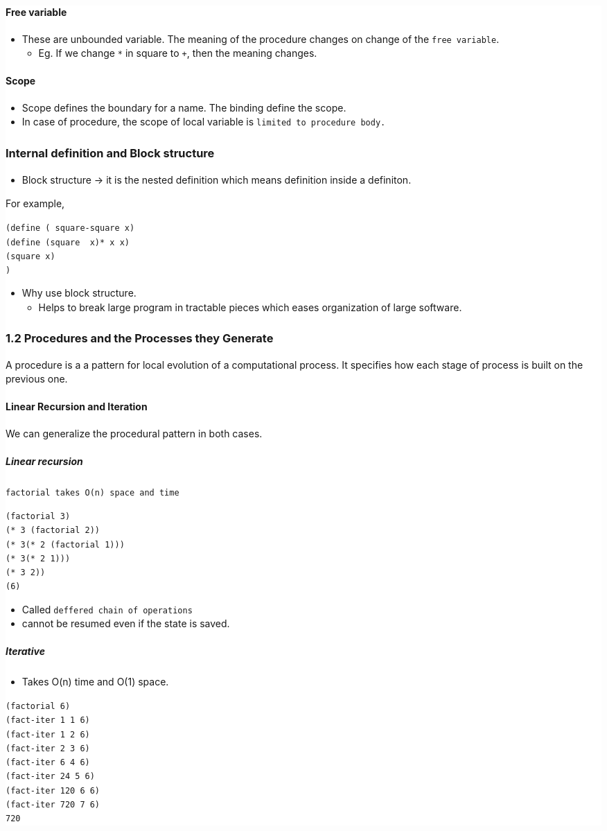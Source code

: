 #### Free variable
  - These are unbounded variable. The meaning of the procedure changes on change of the `free variable`.
      + Eg. If we change `*` in square to `+`, then the meaning changes.

#### Scope
  - Scope defines the boundary for a name. The binding define the scope.
  - In case of procedure, the scope of local variable is `limited to procedure body.`


### Internal definition and Block structure
  - Block structure -> it is the nested definition which means definition inside a definiton.
  
  For example, 
  ```
  (define ( square-square x)
  (define (square  x)* x x)
  (square x)
  )
 ```

  - Why use block structure.
      + Helps to break large program in tractable pieces which eases organization of large software.



### 1.2 Procedures and the Processes they Generate

A procedure is a a pattern for local evolution of a computational process. It specifies how each stage  of process is built on the previous one.

#### Linear Recursion and Iteration

We can generalize the procedural pattern in both cases.

##### Linear recursion
`factorial takes O(n) space and time`

```
(factorial 3)
(* 3 (factorial 2))
(* 3(* 2 (factorial 1)))
(* 3(* 2 1)))
(* 3 2))
(6)
```

  - Called `deffered chain of operations`
  - cannot be resumed even if the state is saved.

##### Iterative
  - Takes O(n) time and O(1) space.

```
(factorial 6)
(fact-iter 1 1 6)
(fact-iter 1 2 6)
(fact-iter 2 3 6)
(fact-iter 6 4 6)
(fact-iter 24 5 6)
(fact-iter 120 6 6)
(fact-iter 720 7 6)
720
```
